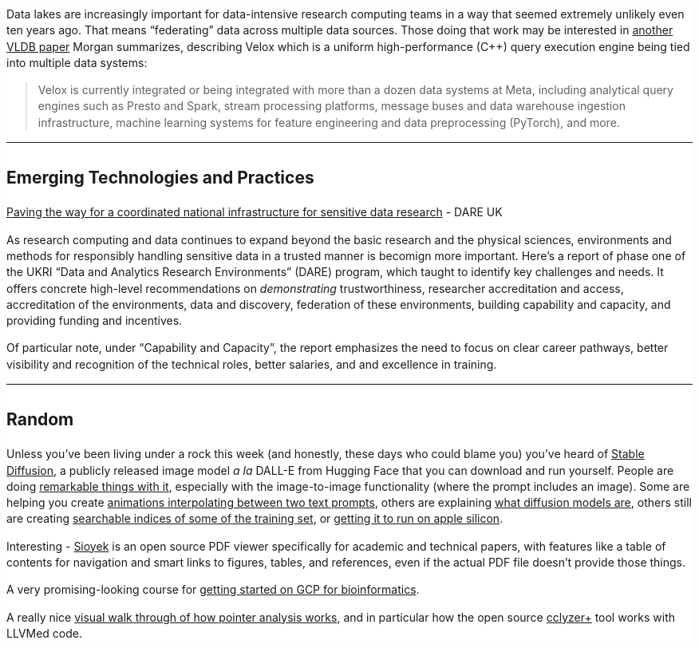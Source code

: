 Data lakes are increasingly important for data-intensive research computing teams in a way that seemed extremely unlikely even ten years ago.  That means “federating” data across multiple data sources.  Those doing that work may be interested in [another VLDB paper](https://research.facebook.com/publications/velox-metas-unified-execution-engine/) Morgan summarizes, describing Velox which is a uniform high-performance (C++) query execution engine being tied into multiple data systems:

> Velox is currently integrated or being integrated with more than a dozen data systems at Meta, including analytical query engines such as Presto and Spark, stream processing platforms, message buses and data warehouse ingestion infrastructure, machine learning systems for feature engineering and data preprocessing (PyTorch), and more.

----------

## Emerging Technologies and Practices

[Paving the way for a coordinated national infrastructure for sensitive data research](https://zenodo.org/record/7022440#.YxNTfy8r1jx) - DARE UK

As research computing and data continues to expand beyond the basic research and the physical sciences, environments and methods for responsibly handling sensitive data in a trusted manner is becomign more important.  Here’s a report of phase one of the UKRI “Data and Analytics Research Environments” (DARE) program, which taught to identify key challenges and needs.   It offers concrete high-level recommendations on *demonstrating* trustworthiness, researcher accreditation and access, accreditation of the environments, data and discovery, federation of these environments, building capability and capacity, and providing funding and incentives.

Of particular note, under “Capability and Capacity”, the report emphasizes the need to focus on clear career pathways, better visibility and recognition of the technical roles, better salaries, and and excellence in training.

----------

## Random

Unless you’ve been living under a rock this week (and honestly, these days who could blame you) you’ve heard of [Stable Diffusion](https://stability.ai/blog/stable-diffusion-public-release), a publicly released image model *a la* DALL-E from Hugging Face that you can download and run yourself.  People are doing [remarkable things with it](https://www.reddit.com/r/StableDiffusion/), especially with the image-to-image functionality (where the prompt includes an image).  Some are helping you create [animations interpolating between two text prompts](https://replicate.com/andreasjansson/stable-diffusion-animation), others are explaining [what diffusion models are](https://lilianweng.github.io/posts/2021-07-11-diffusion-models/), others still are creating [searchable indices of some of the training set](https://waxy.org/2022/08/exploring-12-million-of-the-images-used-to-train-stable-diffusions-image-generator/), or [getting it to run on apple silicon](https://replicate.com/blog/run-stable-diffusion-on-m1-mac).

Interesting - [Sioyek](https://sioyek.info) is an open source PDF viewer specifically for academic and technical papers, with features like a table of contents for navigation and smart links to figures, tables, and references, even if the actual PDF file doesn’t provide those things.

A very promising-looking course for [getting started on GCP for bioinformatics](https://github.com/lynnlangit/gcp-for-bioinformatics).

A really nice [visual walk through of how pointer analysis works](https://galois.com/blog/2022/08/cclyzer/), and in particular how the open source [cclyzer+](https://github.com/GaloisInc/cclyzerpp) tool works with LLVMed code.
